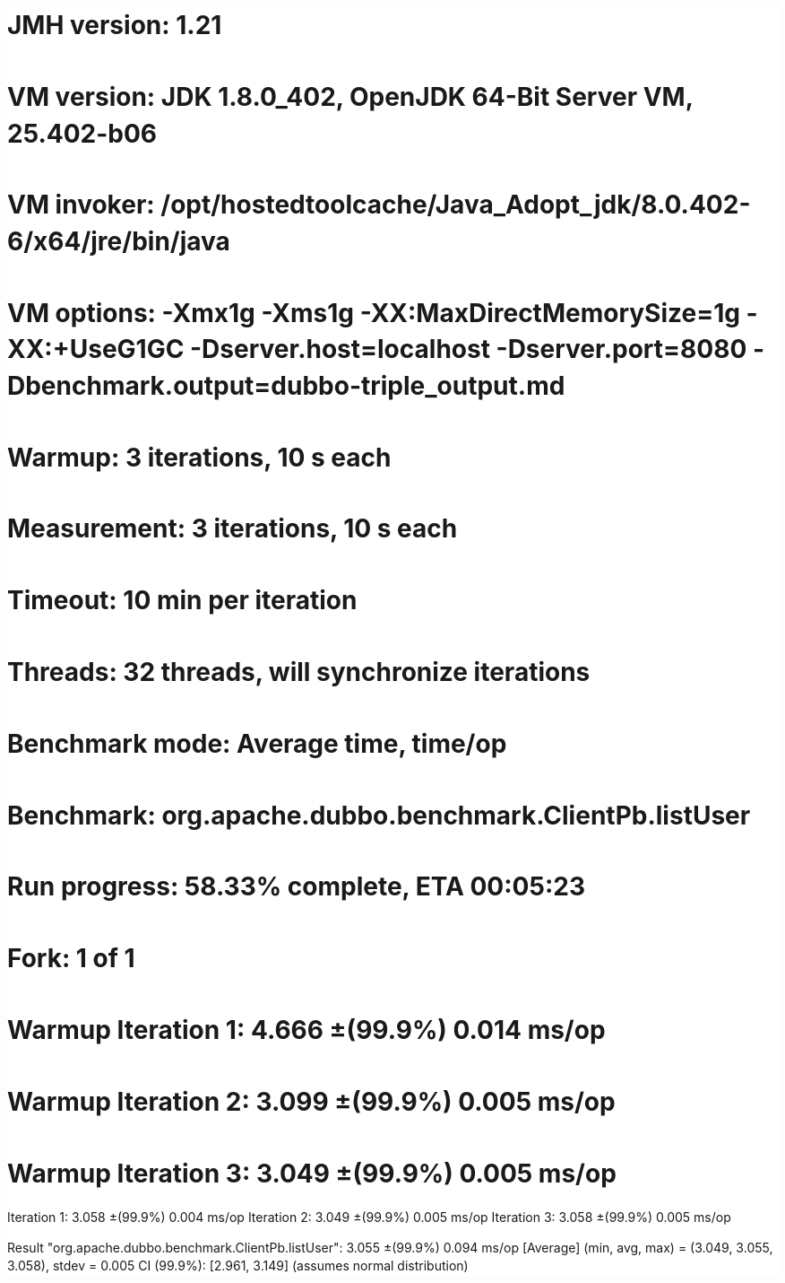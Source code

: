 
# JMH version: 1.21
# VM version: JDK 1.8.0_402, OpenJDK 64-Bit Server VM, 25.402-b06
# VM invoker: /opt/hostedtoolcache/Java_Adopt_jdk/8.0.402-6/x64/jre/bin/java
# VM options: -Xmx1g -Xms1g -XX:MaxDirectMemorySize=1g -XX:+UseG1GC -Dserver.host=localhost -Dserver.port=8080 -Dbenchmark.output=dubbo-triple_output.md
# Warmup: 3 iterations, 10 s each
# Measurement: 3 iterations, 10 s each
# Timeout: 10 min per iteration
# Threads: 32 threads, will synchronize iterations
# Benchmark mode: Average time, time/op
# Benchmark: org.apache.dubbo.benchmark.ClientPb.listUser

# Run progress: 58.33% complete, ETA 00:05:23
# Fork: 1 of 1
# Warmup Iteration   1: 4.666 ±(99.9%) 0.014 ms/op
# Warmup Iteration   2: 3.099 ±(99.9%) 0.005 ms/op
# Warmup Iteration   3: 3.049 ±(99.9%) 0.005 ms/op
Iteration   1: 3.058 ±(99.9%) 0.004 ms/op
Iteration   2: 3.049 ±(99.9%) 0.005 ms/op
Iteration   3: 3.058 ±(99.9%) 0.005 ms/op


Result "org.apache.dubbo.benchmark.ClientPb.listUser":
  3.055 ±(99.9%) 0.094 ms/op [Average]
  (min, avg, max) = (3.049, 3.055, 3.058), stdev = 0.005
  CI (99.9%): [2.961, 3.149] (assumes normal distribution)
